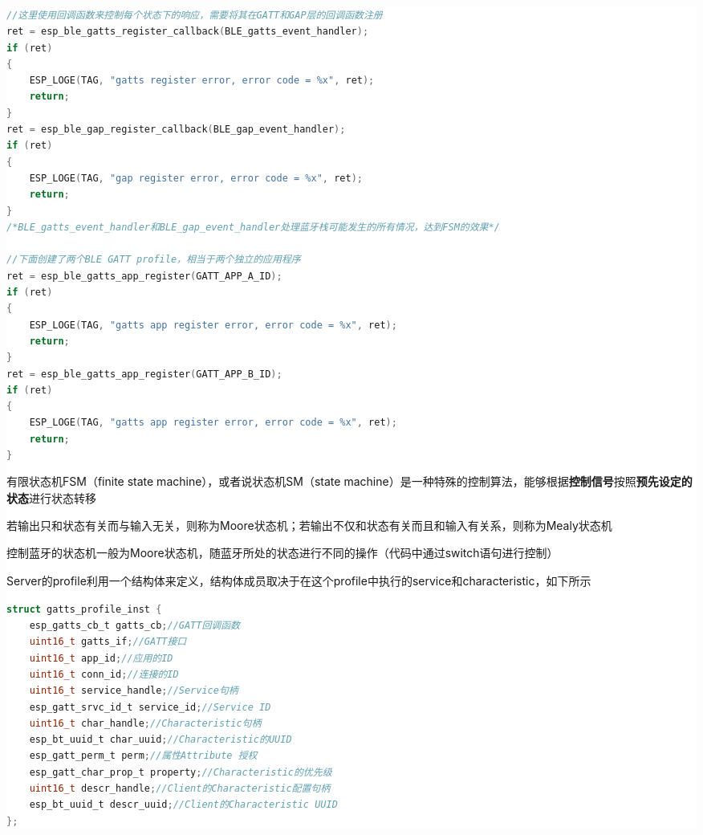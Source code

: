 ```c
//这里使用回调函数来控制每个状态下的响应，需要将其在GATT和GAP层的回调函数注册
ret = esp_ble_gatts_register_callback(BLE_gatts_event_handler);
if (ret)
{
	ESP_LOGE(TAG, "gatts register error, error code = %x", ret);
	return;
}
ret = esp_ble_gap_register_callback(BLE_gap_event_handler);
if (ret)
{
	ESP_LOGE(TAG, "gap register error, error code = %x", ret);
	return;
}
/*BLE_gatts_event_handler和BLE_gap_event_handler处理蓝牙栈可能发生的所有情况，达到FSM的效果*/

//下面创建了两个BLE GATT profile，相当于两个独立的应用程序
ret = esp_ble_gatts_app_register(GATT_APP_A_ID);
if (ret)
{
	ESP_LOGE(TAG, "gatts app register error, error code = %x", ret);
	return;
}
ret = esp_ble_gatts_app_register(GATT_APP_B_ID);
if (ret)
{
	ESP_LOGE(TAG, "gatts app register error, error code = %x", ret);
	return;
}
```

有限状态机FSM（finite state machine），或者说状态机SM（state machine）是一种特殊的控制算法，能够根据**控制信号**按照**预先设定的状态**进行状态转移

若输出只和状态有关而与输入无关，则称为Moore状态机；若输出不仅和状态有关而且和输入有关系，则称为Mealy状态机

控制蓝牙的状态机一般为Moore状态机，随蓝牙所处的状态进行不同的操作（代码中通过switch语句进行控制）

Server的profile利用一个结构体来定义，结构体成员取决于在这个profile中执行的service和characteristic，如下所示

```c
struct gatts_profile_inst {
    esp_gatts_cb_t gatts_cb;//GATT回调函数
    uint16_t gatts_if;//GATT接口
    uint16_t app_id;//应用的ID
    uint16_t conn_id;//连接的ID
    uint16_t service_handle;//Service句柄
    esp_gatt_srvc_id_t service_id;//Service ID
    uint16_t char_handle;//Characteristic句柄
    esp_bt_uuid_t char_uuid;//Characteristic的UUID
    esp_gatt_perm_t perm;//属性Attribute 授权
    esp_gatt_char_prop_t property;//Characteristic的优先级
    uint16_t descr_handle;//Client的Characteristic配置句柄
    esp_bt_uuid_t descr_uuid;//Client的Characteristic UUID
};
```
